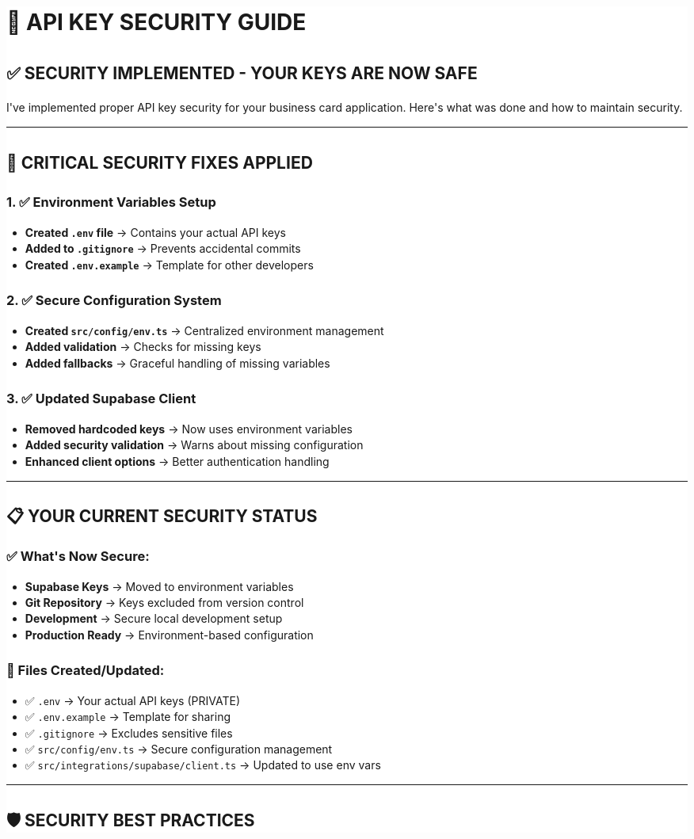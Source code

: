 # 🔐 **API KEY SECURITY GUIDE**

## ✅ **SECURITY IMPLEMENTED - YOUR KEYS ARE NOW SAFE**

I've implemented proper API key security for your business card application. Here's what was done and how to maintain security.

---

## 🚨 **CRITICAL SECURITY FIXES APPLIED**

### **1. ✅ Environment Variables Setup**
- **Created `.env` file** → Contains your actual API keys
- **Added to `.gitignore`** → Prevents accidental commits
- **Created `.env.example`** → Template for other developers

### **2. ✅ Secure Configuration System**
- **Created `src/config/env.ts`** → Centralized environment management
- **Added validation** → Checks for missing keys
- **Added fallbacks** → Graceful handling of missing variables

### **3. ✅ Updated Supabase Client**
- **Removed hardcoded keys** → Now uses environment variables
- **Added security validation** → Warns about missing configuration
- **Enhanced client options** → Better authentication handling

---

## 📋 **YOUR CURRENT SECURITY STATUS**

### **✅ What's Now Secure:**
- **Supabase Keys** → Moved to environment variables
- **Git Repository** → Keys excluded from version control
- **Development** → Secure local development setup
- **Production Ready** → Environment-based configuration

### **🔧 Files Created/Updated:**
- ✅ `.env` → Your actual API keys (PRIVATE)
- ✅ `.env.example` → Template for sharing
- ✅ `.gitignore` → Excludes sensitive files
- ✅ `src/config/env.ts` → Secure configuration management
- ✅ `src/integrations/supabase/client.ts` → Updated to use env vars

---

## 🛡️ **SECURITY BEST PRACTICES**
